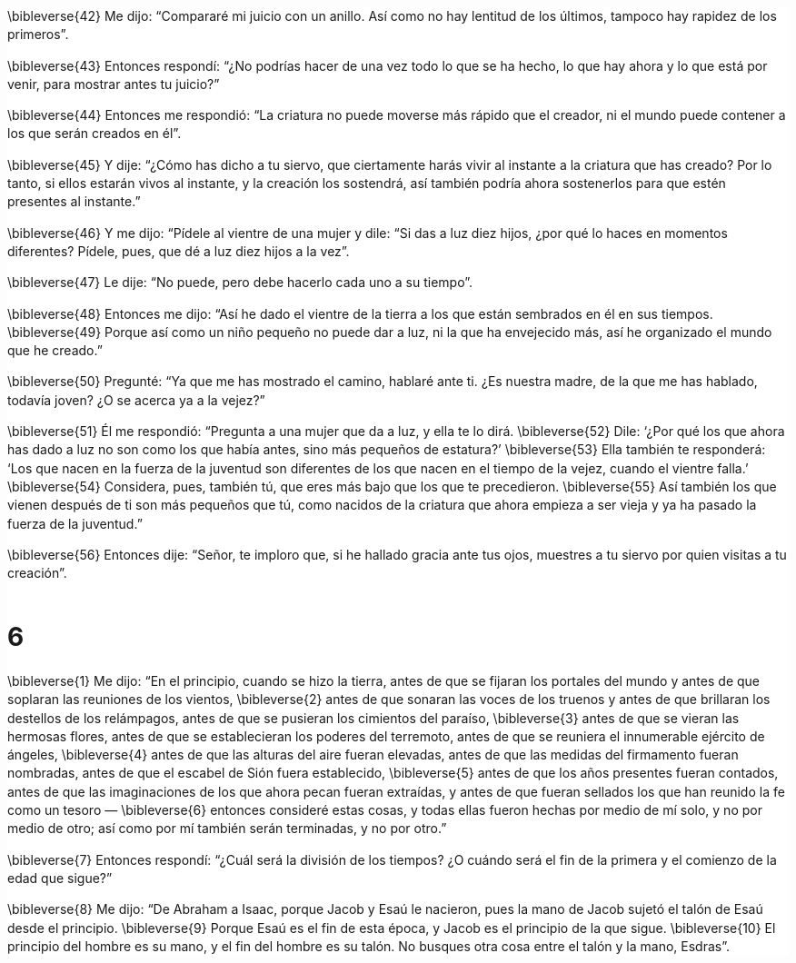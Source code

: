 \bibleverse{42} Me dijo: “Compararé mi juicio con un anillo. Así como no hay lentitud de los últimos, tampoco hay rapidez de los primeros”.

\bibleverse{43} Entonces respondí: “¿No podrías hacer de una vez todo lo que se ha hecho, lo que hay ahora y lo que está por venir, para mostrar antes tu juicio?”

\bibleverse{44} Entonces me respondió: “La criatura no puede moverse más rápido que el creador, ni el mundo puede contener a los que serán creados en él”.

\bibleverse{45} Y dije: “¿Cómo has dicho a tu siervo, que ciertamente harás vivir al instante a la criatura que has creado? Por lo tanto, si ellos estarán vivos al instante, y la creación los sostendrá, así también podría ahora sostenerlos para que estén presentes al instante.”

\bibleverse{46} Y me dijo: “Pídele al vientre de una mujer y dile: “Si das a luz diez hijos, ¿por qué lo haces en momentos diferentes? Pídele, pues, que dé a luz diez hijos a la vez”.

\bibleverse{47} Le dije: “No puede, pero debe hacerlo cada uno a su tiempo”.

\bibleverse{48} Entonces me dijo: “Así he dado el vientre de la tierra a los que están sembrados en él en sus tiempos. \bibleverse{49} Porque así como un niño pequeño no puede dar a luz, ni la que ha envejecido más, así he organizado el mundo que he creado.”

\bibleverse{50} Pregunté: “Ya que me has mostrado el camino, hablaré ante ti. ¿Es nuestra madre, de la que me has hablado, todavía joven? ¿O se acerca ya a la vejez?”

\bibleverse{51} Él me respondió: “Pregunta a una mujer que da a luz, y ella te lo dirá. \bibleverse{52} Dile: ‘¿Por qué los que ahora has dado a luz no son como los que había antes, sino más pequeños de estatura?’ \bibleverse{53} Ella también te responderá: ‘Los que nacen en la fuerza de la juventud son diferentes de los que nacen en el tiempo de la vejez, cuando el vientre falla.’ \bibleverse{54} Considera, pues, también tú, que eres más bajo que los que te precedieron. \bibleverse{55} Así también los que vienen después de ti son más pequeños que tú, como nacidos de la criatura que ahora empieza a ser vieja y ya ha pasado la fuerza de la juventud.”

\bibleverse{56} Entonces dije: “Señor, te imploro que, si he hallado gracia ante tus ojos, muestres a tu siervo por quien visitas a tu creación”.

# 6
\bibleverse{1} Me dijo: “En el principio, cuando se hizo la tierra, antes de que se fijaran los portales del mundo y antes de que soplaran las reuniones de los vientos, \bibleverse{2} antes de que sonaran las voces de los truenos y antes de que brillaran los destellos de los relámpagos, antes de que se pusieran los cimientos del paraíso, \bibleverse{3} antes de que se vieran las hermosas flores, antes de que se establecieran los poderes del terremoto, antes de que se reuniera el innumerable ejército de ángeles, \bibleverse{4} antes de que las alturas del aire fueran elevadas, antes de que las medidas del firmamento fueran nombradas, antes de que el escabel de Sión fuera establecido, \bibleverse{5} antes de que los años presentes fueran contados, antes de que las imaginaciones de los que ahora pecan fueran extraídas, y antes de que fueran sellados los que han reunido la fe como un tesoro — \bibleverse{6} entonces consideré estas cosas, y todas ellas fueron hechas por medio de mí solo, y no por medio de otro; así como por mí también serán terminadas, y no por otro.”

\bibleverse{7} Entonces respondí: “¿Cuál será la división de los tiempos? ¿O cuándo será el fin de la primera y el comienzo de la edad que sigue?”

\bibleverse{8} Me dijo: “De Abraham a Isaac, porque Jacob y Esaú le nacieron, pues la mano de Jacob sujetó el talón de Esaú desde el principio. \bibleverse{9} Porque Esaú es el fin de esta época, y Jacob es el principio de la que sigue. \bibleverse{10} El principio del hombre es su mano, y el fin del hombre es su talón. No busques otra cosa entre el talón y la mano, Esdras”.
